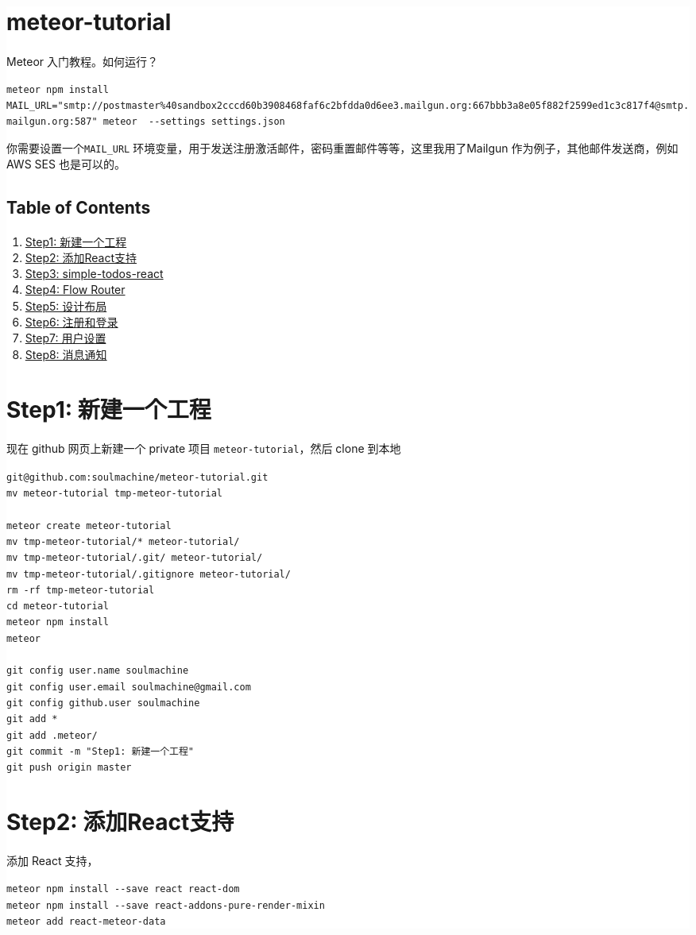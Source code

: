 # meteor-tutorial

Meteor 入门教程。如何运行？

    meteor npm install
    MAIL_URL="smtp://postmaster%40sandbox2cccd60b3908468faf6c2bfdda0d6ee3.mailgun.org:667bbb3a8e05f882f2599ed1c3c817f4@smtp.mailgun.org:587" meteor  --settings settings.json

你需要设置一个`MAIL_URL` 环境变量，用于发送注册激活邮件，密码重置邮件等等，这里我用了Mailgun 作为例子，其他邮件发送商，例如 AWS SES 也是可以的。


Table of Contents
-----------------
1. [Step1: 新建一个工程](#step1-新建一个工程)
1. [Step2: 添加React支持](#step2-添加react支持)
1. [Step3: simple-todos-react](#step3-simple-todos-react)
1. [Step4: Flow Router](#step4-flow-router)
1. [Step5: 设计布局](#step5-设计布局)
1. [Step6: 注册和登录](#step6-注册和登录)
1. [Step7: 用户设置](#step7-用户设置)
1. [Step8: 消息通知](#step8-消息通知)


# Step1: 新建一个工程

现在 github 网页上新建一个 private 项目 `meteor-tutorial`，然后 clone 到本地

    git@github.com:soulmachine/meteor-tutorial.git
    mv meteor-tutorial tmp-meteor-tutorial

    meteor create meteor-tutorial
    mv tmp-meteor-tutorial/* meteor-tutorial/
    mv tmp-meteor-tutorial/.git/ meteor-tutorial/
    mv tmp-meteor-tutorial/.gitignore meteor-tutorial/
    rm -rf tmp-meteor-tutorial
    cd meteor-tutorial
    meteor npm install
    meteor

    git config user.name soulmachine
    git config user.email soulmachine@gmail.com
    git config github.user soulmachine
    git add *
    git add .meteor/
    git commit -m "Step1: 新建一个工程"
    git push origin master


# Step2: 添加React支持

添加 React 支持，

    meteor npm install --save react react-dom
    meteor npm install --save react-addons-pure-render-mixin
    meteor add react-meteor-data
